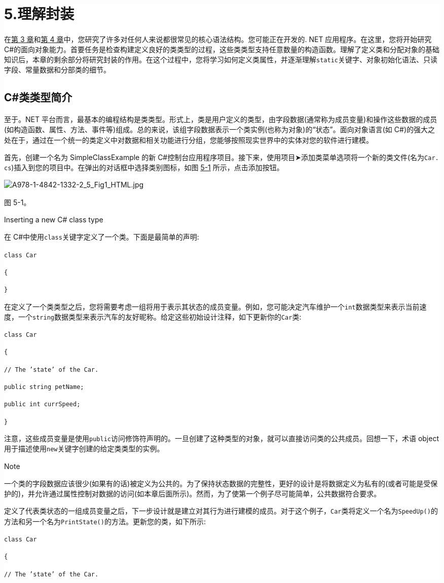 # 5.理解封装

在[第 3 章](03.html)和[第 4 章](04.html)中，您研究了许多对任何人来说都很常见的核心语法结构。您可能正在开发的. NET 应用程序。在这里，您将开始研究 C#的面向对象能力。首要任务是检查构建定义良好的类类型的过程，这些类类型支持任意数量的构造函数。理解了定义类和分配对象的基础知识后，本章的剩余部分将研究封装的作用。在这个过程中，您将学习如何定义类属性，并逐渐理解`static`关键字、对象初始化语法、只读字段、常量数据和分部类的细节。

## C#类类型简介

至于。NET 平台而言，最基本的编程结构是类类型。形式上，类是用户定义的类型，由字段数据(通常称为成员变量)和操作这些数据的成员(如构造函数、属性、方法、事件等)组成。总的来说，该组字段数据表示一个类实例(也称为对象)的“状态”。面向对象语言(如 C#)的强大之处在于，通过在一个统一的类定义中对数据和相关功能进行分组，您能够按照现实世界中的实体对您的软件进行建模。

首先，创建一个名为 SimpleClassExample 的新 C#控制台应用程序项目。接下来，使用项目➤添加类菜单选项将一个新的类文件(名为`Car.cs`)插入到您的项目中。在弹出的对话框中选择类别图标，如图 [5-1](#Fig1) 所示，点击添加按钮。

![A978-1-4842-1332-2_5_Fig1_HTML.jpg](img/A978-1-4842-1332-2_5_Fig1_HTML.jpg)

图 5-1。

Inserting a new C# class type

在 C#中使用`class`关键字定义了一个类。下面是最简单的声明:

`class Car`

`{`

`}`

在定义了一个类类型之后，您将需要考虑一组将用于表示其状态的成员变量。例如，您可能决定汽车维护一个`int`数据类型来表示当前速度，一个`string`数据类型来表示汽车的友好昵称。给定这些初始设计注释，如下更新你的`Car`类:

`class Car`

`{`

`// The ’state’ of the Car.`

`public string petName;`

`public int currSpeed;`

`}`

注意，这些成员变量是使用`public`访问修饰符声明的。一旦创建了这种类型的对象，就可以直接访问类的公共成员。回想一下，术语 object 用于描述使用`new`关键字创建的给定类类型的实例。

Note

一个类的字段数据应该很少(如果有的话)被定义为公共的。为了保持状态数据的完整性，更好的设计是将数据定义为私有的(或者可能是受保护的)，并允许通过属性控制对数据的访问(如本章后面所示)。然而，为了使第一个例子尽可能简单，公共数据符合要求。

定义了代表类状态的一组成员变量之后，下一步设计就是建立对其行为进行建模的成员。对于这个例子，`Car`类将定义一个名为`SpeedUp()`的方法和另一个名为`PrintState()`的方法。更新您的类，如下所示:

`class Car`

`{`

`// The ’state’ of the Car.`
